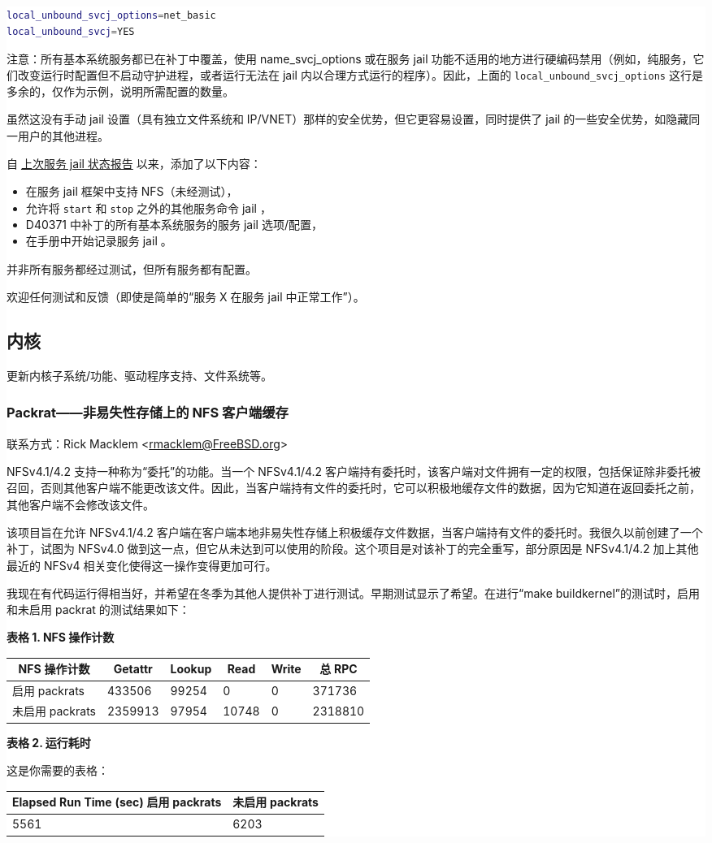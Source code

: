 ```sh
local_unbound_svcj_options=net_basic
local_unbound_svcj=YES
```

注意：所有基本系统服务都已在补丁中覆盖，使用 name_svcj_options 或在服务 jail 功能不适用的地方进行硬编码禁用（例如，纯服务，它们改变运行时配置但不启动守护进程，或者运行无法在 jail 内以合理方式运行的程序）。因此，上面的 `local_unbound_svcj_options` 这行是多余的，仅作为示例，说明所需配置的数量。

虽然这没有手动 jail 设置（具有独立文件系统和 IP/VNET）那样的安全优势，但它更容易设置，同时提供了 jail 的一些安全优势，如隐藏同一用户的其他进程。

自 [上次服务 jail 状态报告](https://www.freebsd.org/status/report-2023-04-2023-06/#_service_jailsautomatic_jailing_of_rc_d_services) 以来，添加了以下内容：

* 在服务 jail 框架中支持 NFS（未经测试），
* 允许将 `start` 和 `stop` 之外的其他服务命令 jail ，
* D40371 中补丁的所有基本系统服务的服务 jail 选项/配置，
* 在手册中开始记录服务 jail 。

并非所有服务都经过测试，但所有服务都有配置。

欢迎任何测试和反馈（即使是简单的“服务 X 在服务 jail 中正常工作”）。



## 内核

更新内核子系统/功能、驱动程序支持、文件系统等。



### Packrat——非易失性存储上的 NFS 客户端缓存

联系方式：Rick Macklem <[rmacklem@FreeBSD.org](mailto:rmacklem@FreeBSD.org)>

NFSv4.1/4.2 支持一种称为“委托”的功能。当一个 NFSv4.1/4.2 客户端持有委托时，该客户端对文件拥有一定的权限，包括保证除非委托被召回，否则其他客户端不能更改该文件。因此，当客户端持有文件的委托时，它可以积极地缓存文件的数据，因为它知道在返回委托之前，其他客户端不会修改该文件。

该项目旨在允许 NFSv4.1/4.2 客户端在客户端本地非易失性存储上积极缓存文件数据，当客户端持有文件的委托时。我很久以前创建了一个补丁，试图为 NFSv4.0 做到这一点，但它从未达到可以使用的阶段。这个项目是对该补丁的完全重写，部分原因是 NFSv4.1/4.2 加上其他最近的 NFSv4 相关变化使得这一操作变得更加可行。

我现在有代码运行得相当好，并希望在冬季为其他人提供补丁进行测试。早期测试显示了希望。在进行“make buildkernel”的测试时，启用和未启用 packrat 的测试结果如下：

**表格 1. NFS 操作计数**


| NFS 操作计数       | Getattr | Lookup | Read  | Write | 总 RPC   |
| --- | --- |  ---| --- | --- | --- |
| 启用 packrats     | 433506  | 99254  | 0     | 0     | 371736   |
| 未启用 packrats   | 2359913 | 97954  | 10748 | 0     | 2318810  |


**表格 2. 运行耗时**

这是你需要的表格：

| Elapsed Run Time (sec) 启用 packrats  |未启用 packrats  |
|---|---|
 | 5561         | 6203            |
